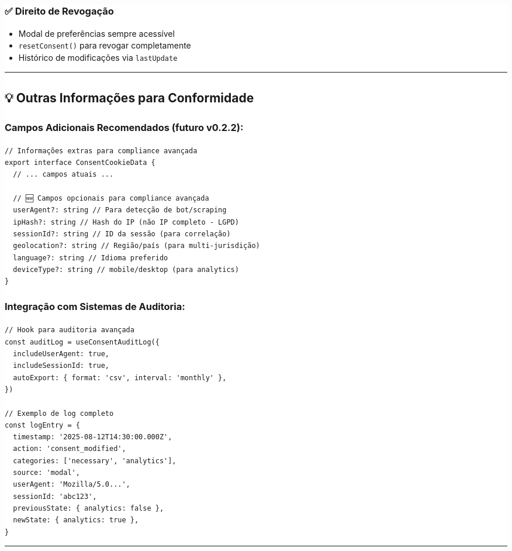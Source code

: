 ### ✅ **Direito de Revogação**

- Modal de preferências sempre acessível
- `resetConsent()` para revogar completamente
- Histórico de modificações via `lastUpdate`

---

## 💡 **Outras Informações para Conformidade**

### **Campos Adicionais Recomendados** (futuro v0.2.2):

```tsx
// Informações extras para compliance avançada
export interface ConsentCookieData {
  // ... campos atuais ...

  // 🆕 Campos opcionais para compliance avançada
  userAgent?: string // Para detecção de bot/scraping
  ipHash?: string // Hash do IP (não IP completo - LGPD)
  sessionId?: string // ID da sessão (para correlação)
  geolocation?: string // Região/país (para multi-jurisdição)
  language?: string // Idioma preferido
  deviceType?: string // mobile/desktop (para analytics)
}
```

### **Integração com Sistemas de Auditoria:**

```tsx
// Hook para auditoria avançada
const auditLog = useConsentAuditLog({
  includeUserAgent: true,
  includeSessionId: true,
  autoExport: { format: 'csv', interval: 'monthly' },
})

// Exemplo de log completo
const logEntry = {
  timestamp: '2025-08-12T14:30:00.000Z',
  action: 'consent_modified',
  categories: ['necessary', 'analytics'],
  source: 'modal',
  userAgent: 'Mozilla/5.0...',
  sessionId: 'abc123',
  previousState: { analytics: false },
  newState: { analytics: true },
}
```

---
